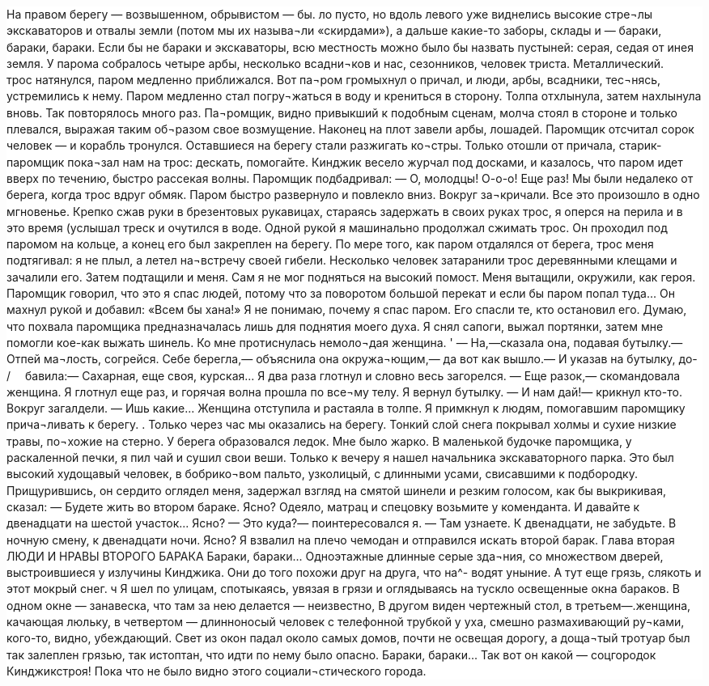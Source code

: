 На правом берегу — возвышенном, обрывистом — бы. ло пусто, но вдоль левого уже виднелись высокие стре¬лы экскаваторов и отвалы земли (потом мы их называ¬ли «скирдами»), а дальше какие-то заборы, склады и — бараки, бараки, бараки.
Если бы не бараки и экскаваторы, всю местность можно было бы назвать пустыней: серая, седая от инея земля.
У парома собралось четыре арбы, несколько всадни¬ков и нас, сезонников, человек триста. Металлический. 
трос натянулся, паром медленно приближался. Вот па¬ром громыхнул о причал, и люди, арбы, всадники, тес¬нясь, устремились к нему. Паром медленно стал погру¬жаться в воду и крениться в сторону. Толпа отхлынула, затем нахлынула вновь. Так повторялось много раз. Па¬ромщик, видно привыкший к подобным сценам, молча стоял в стороне и только плевался, выражая таким об¬разом свое возмущение. Наконец на плот завели арбы, лошадей. Паромщик отсчитал сорок человек — и корабль тронулся. Оставшиеся на берегу стали разжигать ко¬стры. Только отошли от причала, старик-паромщик пока¬зал нам на трос: дескать, помогайте.
Кинджик весело журчал под досками, и казалось, что паром идет вверх по течению, быстро рассекая волны. Паромщик подбадривал:
— О, молодцы! О-о-о! Еще раз!
Мы были недалеко от берега, когда трос вдруг обмяк. Паром быстро развернуло и повлекло вниз. Вокруг за¬кричали. Все это произошло в одно мгновенье. Крепко сжав руки в брезентовых рукавицах, стараясь задержать в своих руках трос, я оперся на перила и в это время (услышал треск и очутился в воде.
Одной рукой я машинально продолжал сжимать трос.
Он проходил под паромом на кольце, а конец его был закреплен на берегу. По мере того, как паром отдалялся от берега, трос меня подтягивал: я не плыл, а летел на¬встречу своей гибели.
Несколько человек затаранили трос деревянными клещами и зачалили его. Затем подтащили и меня. Сам я не мог подняться на высокий помост. Меня вытащили, окружили, как героя. Паромщик говорил, что это я спас людей, потому что за поворотом большой перекат и если бы паром попал туда... Он махнул рукой и добавил: «Всем бы хана!» Я не понимаю, почему я спас паром. Его спасли те, кто остановил его. Думаю, что похвала паромщика предназначалась лишь для поднятия моего духа.
Я снял сапоги, выжал портянки, затем мне помогли кое-как выжать шинель. Ко мне протиснулась немоло¬дая женщина.
' — На,—сказала она, подавая бутылку.—Отпей ма¬лость, согрейся. Себе берегла,— объяснила она окружа¬ющим,— да вот как вышло.— И указав на бутылку, до-
/ 
бавила:— Сахарная, еще своя, курская...
Я два раза глотнул и словно весь загорелся.
— Еще разок,— скомандовала женщина.
Я глотнул еще раз, и горячая волна прошла по все¬му телу. Я вернул бутылку.
— И нам дай!— крикнул кто-то. Вокруг загалдели.
— Ишь какие...
Женщина отступила и растаяла в толпе.
Я примкнул к людям, помогавшим паромщику прича¬ливать к берегу. .
Только через час мы оказались на берегу. Тонкий слой снега покрывал холмы и сухие низкие травы, по¬хожие на стерно. У берега образовался ледок. Мне было жарко. В маленькой будочке паромщика, у раскаленной печки, я пил чай и сушил свои веши.
Только к вечеру я нашел начальника экскаваторного парка. Это был высокий худощавый человек, в бобрико¬вом пальто, узколицый, с длинными усами, свисавшими к подбородку. Прищурившись, он сердито оглядел меня, задержал взгляд на смятой шинели и резким голосом, как бы выкрикивая, сказал:
— Будете жить во втором бараке. Ясно? Одеяло, матрац и спецовку возьмите у коменданта. И давайте к двенадцати на шестой участок... Ясно?
— Это куда?— поинтересовался я.
— Там узнаете. К двенадцати, не забудьте. В ночную смену, к двенадцати ночи. Ясно?
Я взвалил на плечо чемодан и отправился искать второй барак.
Глава вторая ЛЮДИ И НРАВЫ ВТОРОГО БАРАКА
Бараки, бараки... Одноэтажные длинные серые зда¬ния, со множеством дверей, выстроившиеся у излучины Кинджика. Они до того похожи друг на друга, что на^- водят уныние. А тут еще грязь, слякоть и этот мокрый снег. ч
Я шел по улицам, спотыкаясь, увязая в грязи и оглядываясь на тускло освещенные окна бараков. В одном окне — занавеска, что там за нею делается — неизвестно, В другом виден чертежный стол, в третьем—.женщина, 
качающая люльку, в четвертом — длинноносый человек с телефонной трубкой у уха, смешно размахивающий ру¬ками, кого-то, видно, убеждающий. Свет из окон падал около самых домов, почти не освещая дорогу, а доща¬тый тротуар был так залеплен грязью, так истоптан, что идти по нему было опасно.
Бараки, бараки... Так вот он какой — соцгородок Кинджикстроя! Пока что не было видно этого социали¬стического города.